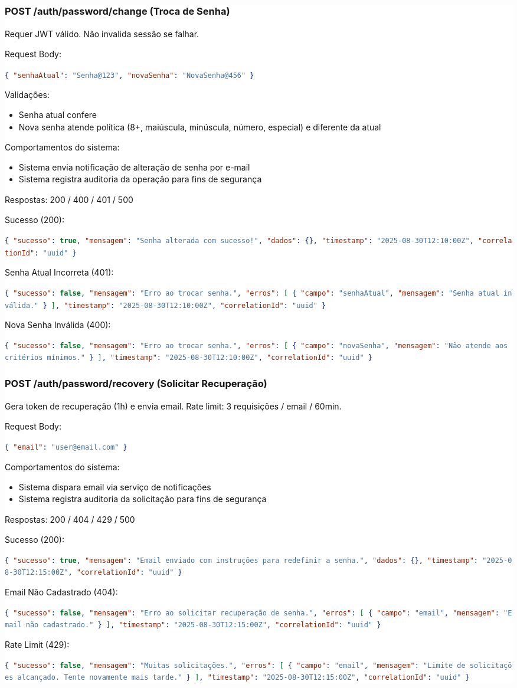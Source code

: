 ```json
```

### POST /auth/password/change (Troca de Senha)
Requer JWT válido. Não invalida sessão se falhar.

Request Body:
```json
{ "senhaAtual": "Senha@123", "novaSenha": "NovaSenha@456" }
```
Validações:
- Senha atual confere
- Nova senha atende política (8+, maiúscula, minúscula, número, especial) e diferente da atual

Comportamentos do sistema:
- Sistema envia notificação de alteração de senha por e-mail
- Sistema registra auditoria da operação para fins de segurança

Respostas: 200 / 400 / 401 / 500

Sucesso (200):
```json
{ "sucesso": true, "mensagem": "Senha alterada com sucesso!", "dados": {}, "timestamp": "2025-08-30T12:10:00Z", "correlationId": "uuid" }
```
Senha Atual Incorreta (401):
```json
{ "sucesso": false, "mensagem": "Erro ao trocar senha.", "erros": [ { "campo": "senhaAtual", "mensagem": "Senha atual inválida." } ], "timestamp": "2025-08-30T12:10:00Z", "correlationId": "uuid" }
```
Nova Senha Inválida (400):
```json
{ "sucesso": false, "mensagem": "Erro ao trocar senha.", "erros": [ { "campo": "novaSenha", "mensagem": "Não atende aos critérios mínimos." } ], "timestamp": "2025-08-30T12:10:00Z", "correlationId": "uuid" }
```

### POST /auth/password/recovery (Solicitar Recuperação)
Gera token de recuperação (1h) e envia email. Rate limit: 3 requisições / email / 60min.

Request Body:
```json
{ "email": "user@email.com" }
```

Comportamentos do sistema:
- Sistema dispara email via serviço de notificações
- Sistema registra auditoria da solicitação para fins de segurança

Respostas: 200 / 404 / 429 / 500

Sucesso (200):
```json
{ "sucesso": true, "mensagem": "Email enviado com instruções para redefinir a senha.", "dados": {}, "timestamp": "2025-08-30T12:15:00Z", "correlationId": "uuid" }
```
Email Não Cadastrado (404):
```json
{ "sucesso": false, "mensagem": "Erro ao solicitar recuperação de senha.", "erros": [ { "campo": "email", "mensagem": "Email não cadastrado." } ], "timestamp": "2025-08-30T12:15:00Z", "correlationId": "uuid" }
```
Rate Limit (429):
```json
{ "sucesso": false, "mensagem": "Muitas solicitações.", "erros": [ { "campo": "email", "mensagem": "Limite de solicitações alcançado. Tente novamente mais tarde." } ], "timestamp": "2025-08-30T12:15:00Z", "correlationId": "uuid" }
```
